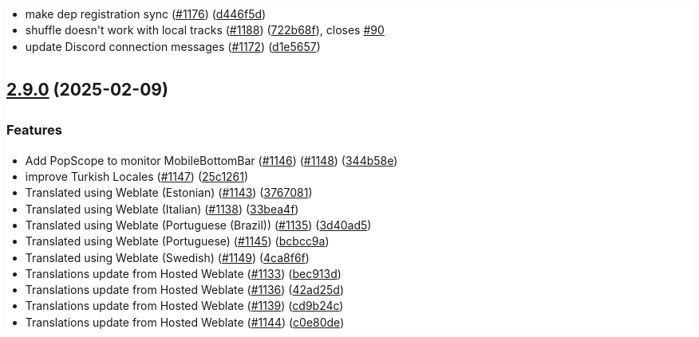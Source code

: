 * make dep registration sync ([#1176](https://github.com/ubuntu-flutter-community/musicpod/issues/1176)) ([d446f5d](https://github.com/ubuntu-flutter-community/musicpod/commit/d446f5d6c67a1eff582dd3020fa7890adca7cae8))
* shuffle doesn't work with local tracks ([#1188](https://github.com/ubuntu-flutter-community/musicpod/issues/1188)) ([722b68f](https://github.com/ubuntu-flutter-community/musicpod/commit/722b68f83511908b7a5c4b8bcab216b9ea79bc3a)), closes [#90](https://github.com/ubuntu-flutter-community/musicpod/issues/90)
* update Discord connection messages ([#1172](https://github.com/ubuntu-flutter-community/musicpod/issues/1172)) ([d1e5657](https://github.com/ubuntu-flutter-community/musicpod/commit/d1e5657fcf2ee4d03e4ca173d367a79fb9601af3))

## [2.9.0](https://github.com/ubuntu-flutter-community/musicpod/compare/v2.8.0...v2.9.0) (2025-02-09)


### Features

* Add PopScope to monitor MobileBottomBar ([#1146](https://github.com/ubuntu-flutter-community/musicpod/issues/1146)) ([#1148](https://github.com/ubuntu-flutter-community/musicpod/issues/1148)) ([344b58e](https://github.com/ubuntu-flutter-community/musicpod/commit/344b58e12e5511ba6fef09e5ba47e83580b40fc7))
* improve Turkish Locales ([#1147](https://github.com/ubuntu-flutter-community/musicpod/issues/1147)) ([25c1261](https://github.com/ubuntu-flutter-community/musicpod/commit/25c1261bad2f14622dccf4dbc7e1924ad4cdca2a))
* Translated using Weblate (Estonian) ([#1143](https://github.com/ubuntu-flutter-community/musicpod/issues/1143)) ([3767081](https://github.com/ubuntu-flutter-community/musicpod/commit/3767081e0d4ce8016603b7e501850a7316310ffb))
* Translated using Weblate (Italian) ([#1138](https://github.com/ubuntu-flutter-community/musicpod/issues/1138)) ([33bea4f](https://github.com/ubuntu-flutter-community/musicpod/commit/33bea4f31cfbfe7a26cea8f03b8987d3d0d72dbc))
* Translated using Weblate (Portuguese (Brazil)) ([#1135](https://github.com/ubuntu-flutter-community/musicpod/issues/1135)) ([3d40ad5](https://github.com/ubuntu-flutter-community/musicpod/commit/3d40ad5a65e255fd8a8a295cebe120eb573851a1))
* Translated using Weblate (Portuguese) ([#1145](https://github.com/ubuntu-flutter-community/musicpod/issues/1145)) ([bcbcc9a](https://github.com/ubuntu-flutter-community/musicpod/commit/bcbcc9afcab94ba8f3aba3e570c83c6943696e2a))
* Translated using Weblate (Swedish) ([#1149](https://github.com/ubuntu-flutter-community/musicpod/issues/1149)) ([4ca8f6f](https://github.com/ubuntu-flutter-community/musicpod/commit/4ca8f6f9da94cebe5a3a814fceea0b96fa555700))
* Translations update from Hosted Weblate ([#1133](https://github.com/ubuntu-flutter-community/musicpod/issues/1133)) ([bec913d](https://github.com/ubuntu-flutter-community/musicpod/commit/bec913d28a4a2b433d984f4ee2e46c9533a9af5c))
* Translations update from Hosted Weblate ([#1136](https://github.com/ubuntu-flutter-community/musicpod/issues/1136)) ([42ad25d](https://github.com/ubuntu-flutter-community/musicpod/commit/42ad25db2d8c6e77ee5d366c110e6b9fdf3db289))
* Translations update from Hosted Weblate ([#1139](https://github.com/ubuntu-flutter-community/musicpod/issues/1139)) ([cd9b24c](https://github.com/ubuntu-flutter-community/musicpod/commit/cd9b24c18713d9b82b14a327242537f37c392d1c))
* Translations update from Hosted Weblate ([#1144](https://github.com/ubuntu-flutter-community/musicpod/issues/1144)) ([c0e80de](https://github.com/ubuntu-flutter-community/musicpod/commit/c0e80deab78534d6c207575d21f1264997c4722a))
